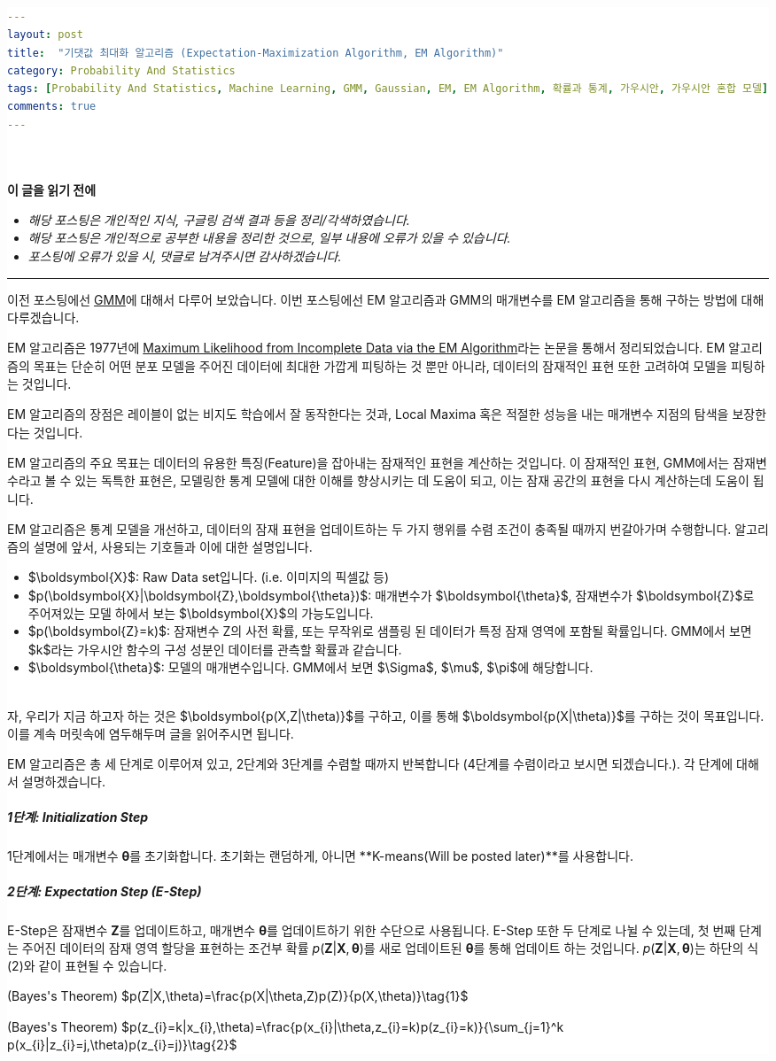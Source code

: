 ```yaml
---
layout: post
title:  "기댓값 최대화 알고리즘 (Expectation-Maximization Algorithm, EM Algorithm)"
category: Probability And Statistics
tags: [Probability And Statistics, Machine Learning, GMM, Gaussian, EM, EM Algorithm, 확률과 통계, 가우시안, 가우시안 혼합 모델]
comments: true
---
```


<br><br>
**이 글을 읽기 전에**<br>
- _해당 포스팅은 개인적인 지식, 구글링 검색 결과 등을 정리/각색하였습니다._
- _해당 포스팅은 개인적으로 공부한 내용을 정리한 것으로, 일부 내용에 오류가 있을 수 있습니다._
- _포스팅에 오류가 있을 시, 댓글로 남겨주시면 감사하겠습니다._

---

이전 포스팅에선 [GMM](https://jiwonkkim.github.io/probability%20and%20statistics/2020/12/26/pas_gmm/)에 대해서 다루어 보았습니다. 이번 포스팅에선 EM 알고리즘과 GMM의 매개변수를 EM 알고리즘을 통해 구하는 방법에 대해 다루겠습니다.<br>

EM 알고리즘은 1977년에 [Maximum Likelihood from Incomplete Data via the EM Algorithm](https://www.jstor.org/stable/pdf/2984875.pdf?casa_token=qJg81hqeCpcAAAAA:o67fWej3boU3XM_Pmnh6td9QGgNOtRdbS8fct-SuLPWKToHn5lGAbh1QzYxcxWEovgwh-V0Y9f9IFECja0um7RwXNx0qcfvkcoB6GGpPiJtpBj70ZI4)라는 논문을 통해서 정리되었습니다. EM 알고리즘의 목표는 단순히 어떤 분포 모델을 주어진 데이터에 최대한 가깝게 피팅하는 것 뿐만 아니라, 데이터의 잠재적인 표현 또한 고려하여 모델을 피팅하는 것입니다.<br>

EM 알고리즘의 장점은 레이블이 없는 비지도 학습에서 잘 동작한다는 것과, Local Maxima 혹은 적절한 성능을 내는 매개변수 지점의 탐색을 보장한다는 것입니다.<br>

EM 알고리즘의 주요 목표는 데이터의 유용한 특징(Feature)을 잡아내는 잠재적인 표현을 계산하는 것입니다. 이 잠재적인 표현, GMM에서는 잠재변수라고 볼 수 있는 독특한 표현은, 모델링한 통계 모델에 대한 이해를 향상시키는 데 도움이 되고, 이는 잠재 공간의 표현을 다시 계산하는데 도움이 됩니다.<br>

EM 알고리즘은 통계 모델을 개선하고, 데이터의 잠재 표현을 업데이트하는 두 가지 행위를 수렴 조건이 충족될 때까지 번갈아가며 수행합니다. 알고리즘의 설명에 앞서, 사용되는 기호들과 이에 대한 설명입니다.

<ul>
  <li>$\boldsymbol{X}$: Raw Data set입니다. (i.e. 이미지의 픽셀값 등)</li>
  <li>$p(\boldsymbol{X}|\boldsymbol{Z},\boldsymbol{\theta})$: 매개변수가 $\boldsymbol{\theta}$, 잠재변수가 $\boldsymbol{Z}$로 주어져있는 모델 하에서 보는 $\boldsymbol{X}$의 가능도입니다.</li>
  <li>$p(\boldsymbol{Z}=k)$: 잠재변수 Z의 사전 확률, 또는 무작위로 샘플링 된 데이터가 특정 잠재 영역에 포함될 확률입니다. GMM에서 보면 $k$라는 가우시안 함수의 구성 성분인 데이터를 관측할 확률과 같습니다.</li>
  <li>$\boldsymbol{\theta}$: 모델의 매개변수입니다. GMM에서 보면 $\Sigma$, $\mu$, $\pi$에 해당합니다.</li>
</ul>

<br>
자, 우리가 지금 하고자 하는 것은 $\boldsymbol{p(X,Z|\theta)}$를 구하고, 이를 통해 $\boldsymbol{p(X|\theta)}$를 구하는 것이 목표입니다. 이를 계속 머릿속에 염두해두며 글을 읽어주시면 됩니다.

EM 알고리즘은 총 세 단계로 이루어져 있고, 2단계와 3단계를 수렴할 때까지 반복합니다 (4단계를 수렴이라고 보시면 되겠습니다.). 각 단계에 대해서 설명하겠습니다.<br>
##### 1단계: Initialization Step
1단계에서는 매개변수 $\boldsymbol{\theta}$를 초기화합니다. 초기화는 랜덤하게, 아니면 **K-means(Will be posted later)**를 사용합니다.<br>

##### 2단계: Expectation Step (E-Step)
E-Step은 잠재변수 $\boldsymbol{Z}$를 업데이트하고, 매개변수 $\boldsymbol{\theta}$를 업데이트하기 위한 수단으로 사용됩니다. E-Step 또한 두 단계로 나뉠 수 있는데, 첫 번째 단계는 주어진 데이터의 잠재 영역 할당을 표현하는 조건부 확률 $p(\boldsymbol{Z}|\boldsymbol{X},\boldsymbol{\theta})$를 새로 업데이트된 $\boldsymbol{\theta}$를 통해 업데이트 하는 것입니다. $p(\boldsymbol{Z}|\boldsymbol{X},\boldsymbol{\theta})$는 하단의 식 (2)와 같이 표현될 수 있습니다.<br>
<p>(Bayes's Theorem) $p(Z|X,\theta)=\frac{p(X|\theta,Z)p(Z)}{p(X,\theta)}\tag{1}$</p>
<p>(Bayes's Theorem) $p(z_{i}=k|x_{i},\theta)=\frac{p(x_{i}|\theta,z_{i}=k)p(z_{i}=k)}{\sum_{j=1}^k p(x_{i}|z_{i}=j,\theta)p(z_{i}=j)}\tag{2}$</p>
